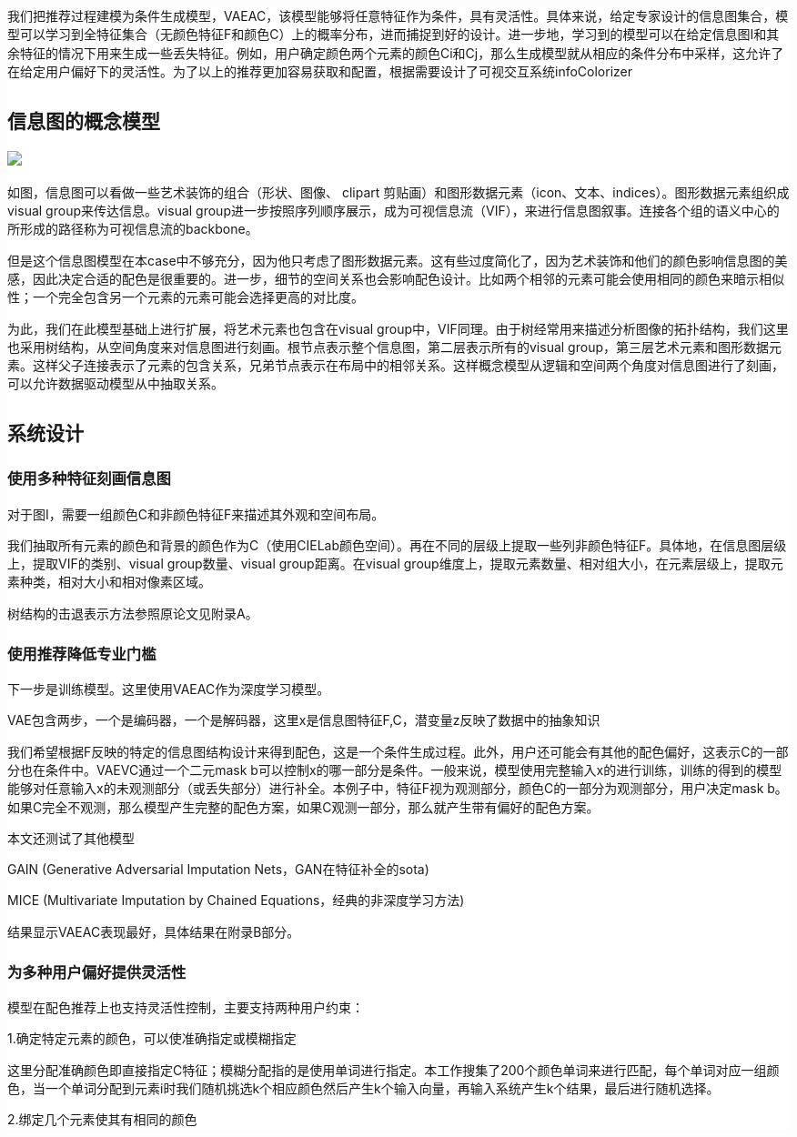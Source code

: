 我们把推荐过程建模为条件生成模型，VAEAC，该模型能够将任意特征作为条件，具有灵活性。具体来说，给定专家设计的信息图集合，模型可以学习到全特征集合（无颜色特征F和颜色C）上的概率分布，进而捕捉到好的设计。进一步地，学习到的模型可以在给定信息图I和其余特征的情况下用来生成一些丢失特征。例如，用户确定颜色两个元素的颜色Ci和Cj，那么生成模型就从相应的条件分布中采样，这允许了在给定用户偏好下的灵活性。为了以上的推荐更加容易获取和配置，根据需要设计了可视交互系统infoColorizer

## 信息图的概念模型

![](.\image-2.png)

如图，信息图可以看做一些艺术装饰的组合（形状、图像、 clipart 剪贴画）和图形数据元素（icon、文本、indices）。图形数据元素组织成visual group来传达信息。visual group进一步按照序列顺序展示，成为可视信息流（VIF），来进行信息图叙事。连接各个组的语义中心的所形成的路径称为可视信息流的backbone。

但是这个信息图模型在本case中不够充分，因为他只考虑了图形数据元素。这有些过度简化了，因为艺术装饰和他们的颜色影响信息图的美感，因此决定合适的配色是很重要的。进一步，细节的空间关系也会影响配色设计。比如两个相邻的元素可能会使用相同的颜色来暗示相似性；一个完全包含另一个元素的元素可能会选择更高的对比度。

为此，我们在此模型基础上进行扩展，将艺术元素也包含在visual group中，VIF同理。由于树经常用来描述分析图像的拓扑结构，我们这里也采用树结构，从空间角度来对信息图进行刻画。根节点表示整个信息图，第二层表示所有的visual group，第三层艺术元素和图形数据元素。这样父子连接表示了元素的包含关系，兄弟节点表示在布局中的相邻关系。这样概念模型从逻辑和空间两个角度对信息图进行了刻画，可以允许数据驱动模型从中抽取关系。

## 系统设计

### 使用多种特征刻画信息图

对于图I，需要一组颜色C和非颜色特征F来描述其外观和空间布局。

我们抽取所有元素的颜色和背景的颜色作为C（使用CIELab颜色空间）。再在不同的层级上提取一些列非颜色特征F。具体地，在信息图层级上，提取VIF的类别、visual group数量、visual group距离。在visual group维度上，提取元素数量、相对组大小，在元素层级上，提取元素种类，相对大小和相对像素区域。

树结构的击退表示方法参照原论文见附录A。

### 使用推荐降低专业门槛

下一步是训练模型。这里使用VAEAC作为深度学习模型。

VAE包含两步，一个是编码器，一个是解码器，这里x是信息图特征F,C，潜变量z反映了数据中的抽象知识

我们希望根据F反映的特定的信息图结构设计来得到配色，这是一个条件生成过程。此外，用户还可能会有其他的配色偏好，这表示C的一部分也在条件中。VAEVC通过一个二元mask b可以控制x的哪一部分是条件。一般来说，模型使用完整输入x的进行训练，训练的得到的模型能够对任意输入x的未观测部分（或丢失部分）进行补全。本例子中，特征F视为观测部分，颜色C的一部分为观测部分，用户决定mask b。如果C完全不观测，那么模型产生完整的配色方案，如果C观测一部分，那么就产生带有偏好的配色方案。

本文还测试了其他模型 

 GAIN (Generative Adversarial Imputation Nets，GAN在特征补全的sota)  

 MICE (Multivariate Imputation by Chained Equations，经典的非深度学习方法)  

结果显示VAEAC表现最好，具体结果在附录B部分。

### 为多种用户偏好提供灵活性

模型在配色推荐上也支持灵活性控制，主要支持两种用户约束：

1.确定特定元素的颜色，可以使准确指定或模糊指定

这里分配准确颜色即直接指定C特征；模糊分配指的是使用单词进行指定。本工作搜集了200个颜色单词来进行匹配，每个单词对应一组颜色，当一个单词分配到元素i时我们随机挑选k个相应颜色然后产生k个输入向量，再输入系统产生k个结果，最后进行随机选择。

2.绑定几个元素使其有相同的颜色
